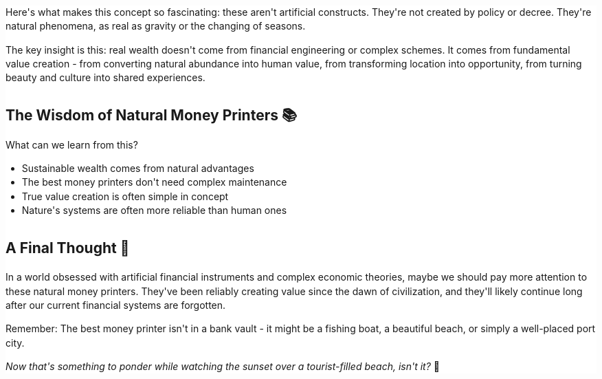 Here's what makes this concept so fascinating: these aren't artificial constructs. They're not created by policy or decree. They're natural phenomena, as real as gravity or the changing of seasons.

The key insight is this: real wealth doesn't come from financial engineering or complex schemes. It comes from fundamental value creation - from converting natural abundance into human value, from transforming location into opportunity, from turning beauty and culture into shared experiences.

## The Wisdom of Natural Money Printers 📚

What can we learn from this?
* Sustainable wealth comes from natural advantages
* The best money printers don't need complex maintenance
* True value creation is often simple in concept
* Nature's systems are often more reliable than human ones

## A Final Thought 💭

In a world obsessed with artificial financial instruments and complex economic theories, maybe we should pay more attention to these natural money printers. They've been reliably creating value since the dawn of civilization, and they'll likely continue long after our current financial systems are forgotten.

Remember: The best money printer isn't in a bank vault - it might be a fishing boat, a beautiful beach, or simply a well-placed port city.

*Now that's something to ponder while watching the sunset over a tourist-filled beach, isn't it?* 🌅